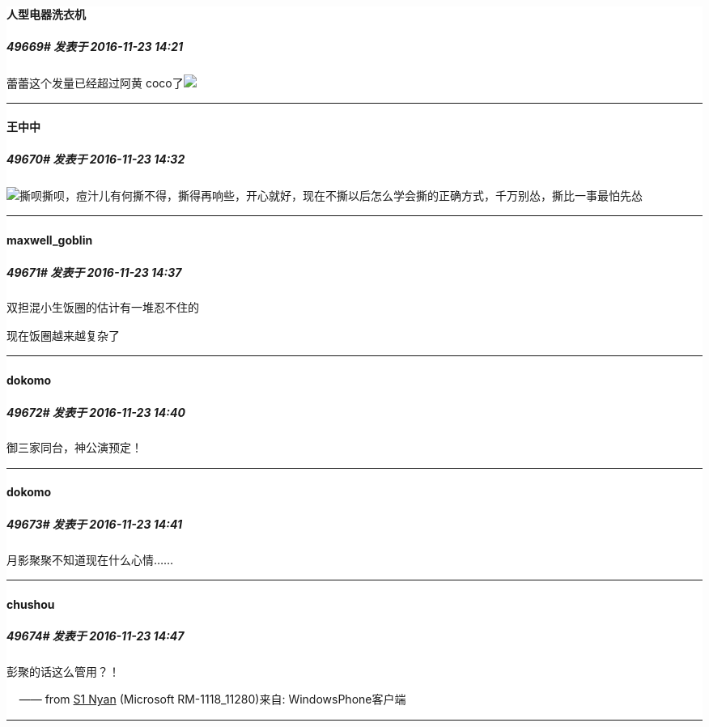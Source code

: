 ####  人型电器洗衣机  
##### 49669#       发表于 2016-11-23 14:21


蕾蕾这个发量已经超过阿黄 coco了<img src="https://static.saraba1st.com/image/smiley/normal/022.gif" referrerpolicy="no-referrer">


-----

####  王中中  
##### 49670#       发表于 2016-11-23 14:32


<img src="https://static.saraba1st.com/image/smiley/face/175.gif" referrerpolicy="no-referrer">撕呗撕呗，痘汁儿有何撕不得，撕得再响些，开心就好，现在不撕以后怎么学会撕的正确方式，千万别怂，撕比一事最怕先怂


-----

####  maxwell_goblin  
##### 49671#       发表于 2016-11-23 14:37


双担混小生饭圈的估计有一堆忍不住的


现在饭圈越来越复杂了


-----

####  dokomo  
##### 49672#       发表于 2016-11-23 14:40


御三家同台，神公演预定！


-----

####  dokomo  
##### 49673#       发表于 2016-11-23 14:41


月影聚聚不知道现在什么心情……


-----

####  chushou  
##### 49674#       发表于 2016-11-23 14:47


彭聚的话这么管用？！

    —— from [S1 Nyan](http://126.am/S1Nyan) (Microsoft RM-1118_11280)来自: WindowsPhone客户端


-----
